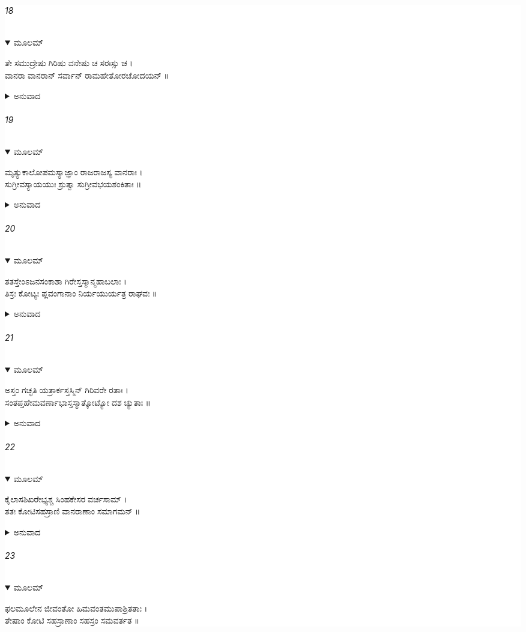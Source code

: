 ###### 18


<details open><summary>ಮೂಲಮ್</summary>

ತೇ ಸಮುದ್ರೇಷು ಗಿರಿಷು ವನೇಷು ಚ ಸರಃಸ್ಸು ಚ ।  
ವಾನರಾ ವಾನರಾನ್ ಸರ್ವಾನ್ ರಾಮಹೇತೋರಚೋದಯನ್ ॥
</details>

<details><summary>ಅನುವಾದ</summary></details>

###### 19


<details open><summary>ಮೂಲಮ್</summary>

ಮೃತ್ಯುಕಾಲೋಪಮಸ್ಯಾಜ್ಞಾಂ ರಾಜರಾಜಸ್ಯ ವಾನರಾಃ ।  
ಸುಗ್ರೀವಸ್ಯಾಯಯುಃ ಶ್ರುತ್ವಾ ಸುಗ್ರೀವಭಯಶಂಕಿತಾಃ ॥
</details>

<details><summary>ಅನುವಾದ</summary></details>

###### 20


<details open><summary>ಮೂಲಮ್</summary>

ತತಸ್ತೇಂಽಜನಸಂಕಾಶಾ  ಗಿರೇಸ್ತಸ್ಮಾನ್ಮಹಾಬಲಾಃ ।  
ತಿಸ್ರಃ ಕೋಟ್ಯಃ ಪ್ಲವಂಗಾನಾಂ ನಿರ್ಯಯುರ್ಯತ್ರ ರಾಘವಃ ॥
</details>

<details><summary>ಅನುವಾದ</summary></details>

###### 21


<details open><summary>ಮೂಲಮ್</summary>

ಅಸ್ತಂ ಗಚ್ಛತಿ ಯತ್ರಾರ್ಕಸ್ತಸ್ಮಿನ್ ಗಿರಿವರೇ ರತಾಃ ।  
ಸಂತಪ್ತಹೇಮವರ್ಣಾಭಾಸ್ತಸ್ಮಾತ್ಕೋಟ್ಯೋ ದಶ ಚ್ಯುತಾಃ ॥
</details>

<details><summary>ಅನುವಾದ</summary></details>

###### 22


<details open><summary>ಮೂಲಮ್</summary>

ಕೈಲಾಸಶಿಖರೇಭ್ಯಶ್ಚ ಸಿಂಹಕೇಸರ ವರ್ಚಸಾಮ್ ।  
ತತಃ ಕೋಟಿಸಹಸ್ರಾಣಿ ವಾನರಾಣಾಂ ಸಮಾಗಮನ್ ॥
</details>

<details><summary>ಅನುವಾದ</summary></details>

###### 23


<details open><summary>ಮೂಲಮ್</summary>

ಫಲಮೂಲೇನ ಜೀವಂತೋ ಹಿಮವಂತಮುಪಾಶ್ರಿತತಾಃ ।  
ತೇಷಾಂ ಕೋಟಿ ಸಹಸ್ರಾಣಾಂ ಸಹಸ್ರಂ ಸಮವರ್ತತ ॥
</details>

